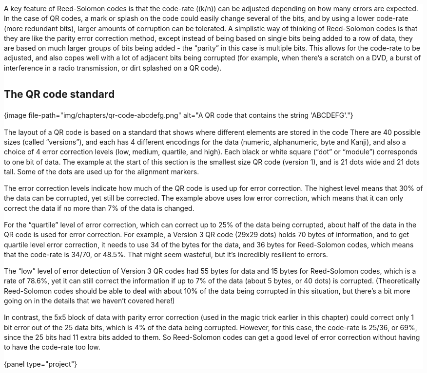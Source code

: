 A key feature of Reed-Solomon codes is that the code-rate \((k/n)\) can be adjusted depending on how many errors are expected.
In the case of QR codes, a mark or splash on the code could easily change several of the bits, and by using a lower code-rate (more redundant bits), larger amounts of corruption can be tolerated.
A simplistic way of thinking of Reed-Solomon codes is that they are like the parity error correction method, except instead of being based on single bits being added to a row of data, they are based on much larger groups of bits being added - the “parity” in this case is multiple bits.
This allows for the code-rate to be adjusted, and also copes well with a lot of adjacent bits being corrupted (for example, when there’s a scratch on a DVD, a burst of interference in a radio transmission, or dirt splashed on a QR code).

## The QR code standard

{image file-path="img/chapters/qr-code-abcdefg.png" alt="A QR code that contains the string 'ABCDEFG'."}

The layout of a QR code is based on a standard that shows where different elements are stored in the code
There are 40 possible sizes (called “versions”), and each has 4 different encodings for the data (numeric, alphanumeric, byte and Kanji), and also a choice of 4 error correction levels (low, medium, quartile, and high).
Each black or white square (“dot” or “module”) corresponds to one bit of data.
The example at the start of this section is the smallest size QR code (version 1), and is 21 dots wide and 21 dots tall.
Some of the dots are used up for the alignment markers.

The error correction levels indicate how much of the QR code is used up for error correction.
The highest level means that 30% of the data can be corrupted, yet still be corrected.
The example above uses low error correction, which means that it can only correct the data if no more than 7% of the data is changed.

For the “quartile” level of error correction, which can correct up to 25% of the data being corrupted, about half of the data in the QR code is used for error correction.
For example, a Version 3 QR code (29x29 dots) holds 70 bytes of information, and to get quartile level error correction, it needs to use 34 of the bytes for the data, and 36 bytes for Reed-Solomon codes, which means that the code-rate is 34/70, or 48.5%.
That might seem wasteful, but it’s incredibly resilient to errors.

The “low” level of error detection of Version 3 QR codes had 55 bytes for data and 15 bytes for Reed-Solomon codes, which is a rate of 78.6%, yet it can still correct the information if up to 7% of the data (about 5 bytes, or 40 dots) is corrupted.
(Theoretically Reed-Solomon codes should be able to deal with about 10% of the data being corrupted in this situation, but there’s a bit more going on in the details that we haven’t covered here!)

In contrast, the 5x5 block of data with parity error correction (used in the magic trick earlier in this chapter) could correct only 1 bit error out of the 25 data bits, which is 4% of the data being corrupted.
However, for this case, the code-rate is 25/36, or 69%, since the 25 bits had 11 extra bits added to them.
So Reed-Solomon codes can get a good level of error correction without having to have the code-rate too low.

{panel type="project"}
